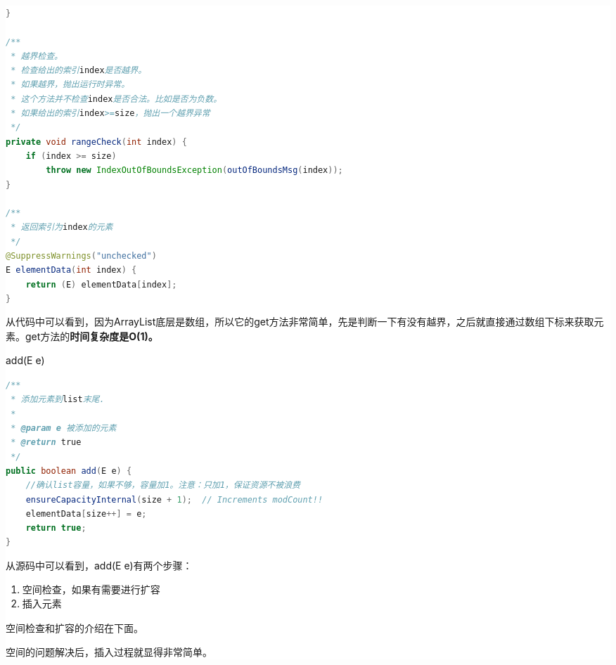 ```java
}

/**
 * 越界检查。
 * 检查给出的索引index是否越界。
 * 如果越界，抛出运行时异常。
 * 这个方法并不检查index是否合法。比如是否为负数。
 * 如果给出的索引index>=size，抛出一个越界异常
 */
private void rangeCheck(int index) {
    if (index >= size)
        throw new IndexOutOfBoundsException(outOfBoundsMsg(index));
}

/**
 * 返回索引为index的元素
 */
@SuppressWarnings("unchecked")
E elementData(int index) {
    return (E) elementData[index];
}
```

从代码中可以看到，因为ArrayList底层是数组，所以它的get方法非常简单，先是判断一下有没有越界，之后就直接通过数组下标来获取元素。get方法的**时间复杂度是O(1)。**

add(E e)

```java
/**
 * 添加元素到list末尾.
 *
 * @param e 被添加的元素
 * @return true
 */
public boolean add(E e) {
    //确认list容量，如果不够，容量加1。注意：只加1，保证资源不被浪费
    ensureCapacityInternal(size + 1);  // Increments modCount!!
    elementData[size++] = e;
    return true;
}
```

从源码中可以看到，add(E e)有两个步骤：

1. 空间检查，如果有需要进行扩容
2. 插入元素

空间检查和扩容的介绍在下面。

空间的问题解决后，插入过程就显得非常简单。

